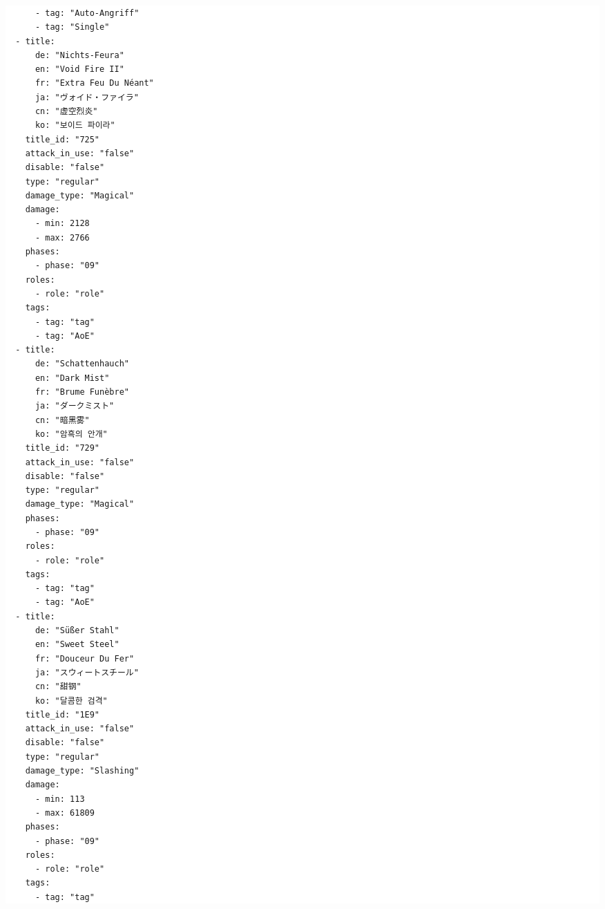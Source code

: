           - tag: "Auto-Angriff"
          - tag: "Single"
      - title:
          de: "Nichts-Feura"
          en: "Void Fire II"
          fr: "Extra Feu Du Néant"
          ja: "ヴォイド・ファイラ"
          cn: "虚空烈炎"
          ko: "보이드 파이라"
        title_id: "725"
        attack_in_use: "false"
        disable: "false"
        type: "regular"
        damage_type: "Magical"
        damage:
          - min: 2128
          - max: 2766
        phases:
          - phase: "09"
        roles:
          - role: "role"
        tags:
          - tag: "tag"
          - tag: "AoE"
      - title:
          de: "Schattenhauch"
          en: "Dark Mist"
          fr: "Brume Funèbre"
          ja: "ダークミスト"
          cn: "暗黑雾"
          ko: "암흑의 안개"
        title_id: "729"
        attack_in_use: "false"
        disable: "false"
        type: "regular"
        damage_type: "Magical"
        phases:
          - phase: "09"
        roles:
          - role: "role"
        tags:
          - tag: "tag"
          - tag: "AoE"
      - title:
          de: "Süßer Stahl"
          en: "Sweet Steel"
          fr: "Douceur Du Fer"
          ja: "スウィートスチール"
          cn: "甜钢"
          ko: "달콤한 검격"
        title_id: "1E9"
        attack_in_use: "false"
        disable: "false"
        type: "regular"
        damage_type: "Slashing"
        damage:
          - min: 113
          - max: 61809
        phases:
          - phase: "09"
        roles:
          - role: "role"
        tags:
          - tag: "tag"